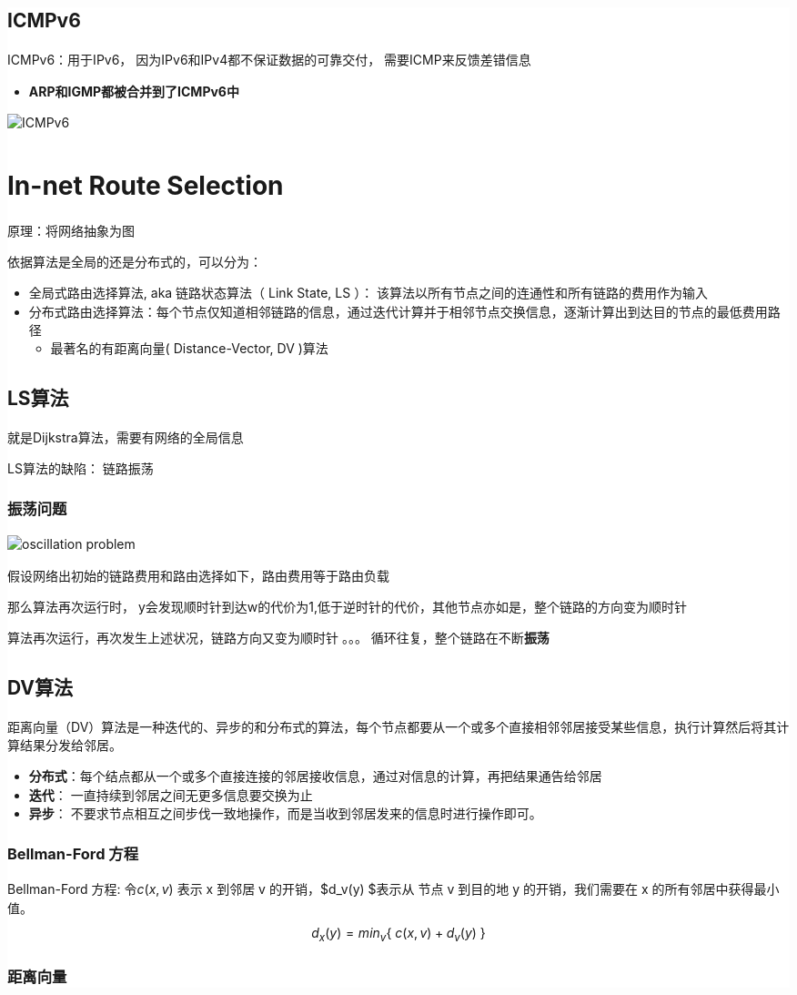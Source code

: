 ## ICMPv6

ICMPv6：用于IPv6， 因为IPv6和IPv4都不保证数据的可靠交付， 需要ICMP来反馈差错信息

* **ARP和IGMP都被合并到了ICMPv6中** 

![ICMPv6](https://seec2-lyk.oss-cn-shanghai.aliyuncs.com/Hexo/%E8%AE%A1%E7%AE%97%E6%9C%BA%E7%BD%91%E7%BB%9C/Network%20Layer/ICMPv6.png)

# In-net  Route Selection

原理：将网络抽象为图



依据算法是全局的还是分布式的，可以分为：

* 全局式路由选择算法, aka 链路状态算法（ Link State, LS ）： 该算法以所有节点之间的连通性和所有链路的费用作为输入
* 分布式路由选择算法：每个节点仅知道相邻链路的信息，通过迭代计算并于相邻节点交换信息，逐渐计算出到达目的节点的最低费用路径
  * 最著名的有距离向量( Distance-Vector, DV )算法

## LS算法

就是Dijkstra算法，需要有网络的全局信息



LS算法的缺陷： 链路振荡

### 振荡问题

![oscillation problem](https://seec2-lyk.oss-cn-shanghai.aliyuncs.com/Hexo/%E8%AE%A1%E7%AE%97%E6%9C%BA%E7%BD%91%E7%BB%9C/Network%20Layer/oscillation%20problem.png)

假设网络出初始的链路费用和路由选择如下，路由费用等于路由负载

那么算法再次运行时， y会发现顺时针到达w的代价为1,低于逆时针的代价，其他节点亦如是，整个链路的方向变为顺时针

算法再次运行，再次发生上述状况，链路方向又变为顺时针 。。。 循环往复，整个链路在不断**振荡**

## DV算法

距离向量（DV）算法是一种迭代的、异步的和分布式的算法，每个节点都要从一个或多个直接相邻邻居接受某些信息，执行计算然后将其计算结果分发给邻居。

* **分布式**：每个结点都从一个或多个直接连接的邻居接收信息，通过对信息的计算，再把结果通告给邻居
* **迭代**： 一直持续到邻居之间无更多信息要交换为止
* **异步**： 不要求节点相互之间步伐一致地操作，而是当收到邻居发来的信息时进行操作即可。

### Bellman-Ford 方程

Bellman-Ford 方程: 令$c(x,v)$ 表示 x 到邻居 v 的开销，$d_v(y) $表示从 节点 v 到目的地 y 的开销，我们需要在 x 的所有邻居中获得最小值。
$$
d_x(y) = min_v\{ \ c(x,v) + d_v(y) \ \}
$$


### 距离向量

